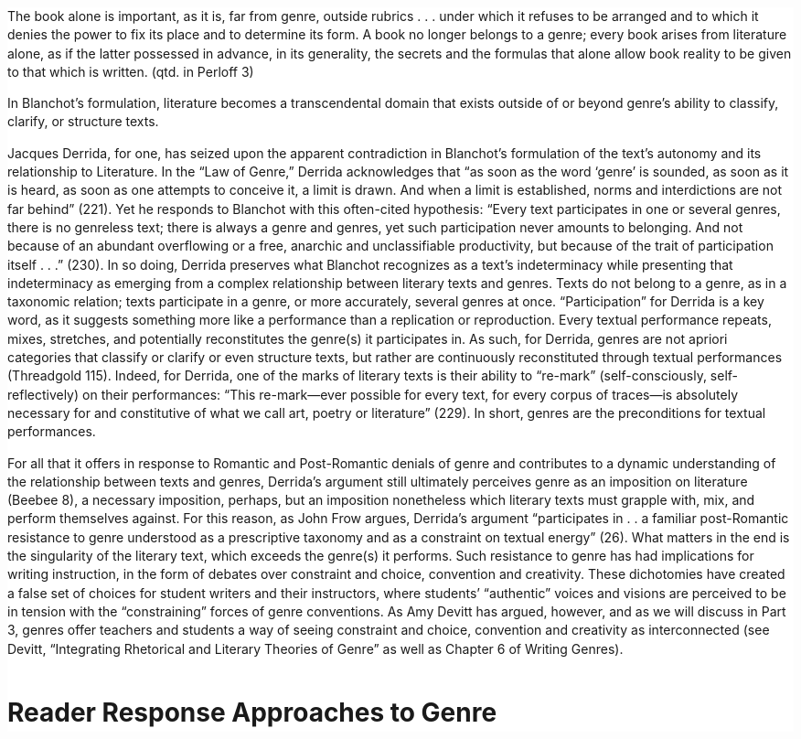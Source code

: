 The book alone is important, as it is, far from genre, outside rubrics . . . under which it refuses to be arranged and to which it denies the power to fix its place and to determine its form. A book no longer belongs to a genre; every book arises from literature alone, as if the latter possessed in advance, in its generality, the secrets and the formulas that alone allow book reality to be given to that which is written. (qtd. in Perloff 3)

In Blanchot’s formulation, literature becomes a transcendental domain that exists outside of or beyond genre’s ability to classify, clarify, or structure texts.

Jacques Derrida, for one, has seized upon the apparent contradiction in Blanchot’s formulation of the text’s autonomy and its relationship to Literature. In the “Law of Genre,” Derrida acknowledges that “as soon as the word ‘genre’ is sounded, as soon as it is heard, as soon as one attempts to conceive it, a limit is drawn. And when a limit is established, norms and interdictions are not far behind” (221). Yet he responds to Blanchot with this often-cited hypothesis: “Every text participates in one or several genres, there is no genreless text; there is always a genre and genres, yet such participation never amounts to belonging. And not because of an abundant overflowing or a free, anarchic and unclassifiable productivity, but because of the trait of participation itself . . .” (230). In so doing, Derrida preserves what Blanchot recognizes as a text’s indeterminacy while presenting that indeterminacy as emerging from a complex relationship between literary texts and genres. Texts do not belong to a genre, as in a taxonomic relation; texts participate in a genre, or more accurately, several genres at once. “Participation” for Derrida is a key word, as it suggests something more like a performance than a replication or reproduction. Every textual performance repeats, mixes, stretches, and potentially reconstitutes the genre(s) it participates in. As such, for Derrida, genres are not apriori categories that classify or clarify or even structure texts, but rather are continuously reconstituted through textual performances (Threadgold 115). Indeed, for Derrida, one of the marks of literary texts is their ability to “re-mark” (self-consciously, self-reflectively) on their performances: “This re-mark—ever possible for every text, for every corpus of traces—is absolutely necessary for and constitutive of what we call art, poetry or literature” (229). In short, genres are the preconditions for textual performances.

For all that it offers in response to Romantic and Post-Romantic denials of genre and contributes to a dynamic understanding of the relationship between texts and genres, Derrida’s argument still ultimately perceives genre as an imposition on literature (Beebee 8), a necessary imposition, perhaps, but an imposition nonetheless which literary texts must grapple with, mix, and perform themselves against. For this reason, as John Frow argues, Derrida’s argument “participates in . . a familiar post-Romantic resistance to genre understood as a prescriptive taxonomy and as a constraint on textual energy” (26). What matters in the end is the singularity of the literary text, which exceeds the genre(s) it performs. Such resistance to genre has had implications for writing instruction, in the form of debates over constraint and choice, convention and creativity. These dichotomies have created a false set of choices for student writers and their instructors, where students’ “authentic” voices and visions are perceived to be in tension with the “constraining” forces of genre conventions. As Amy Devitt has argued, however, and as we will discuss in Part 3, genres offer teachers and students a way of seeing constraint and choice, convention and creativity as interconnected (see Devitt, “Integrating Rhetorical and Literary Theories of Genre” as well as Chapter 6 of Writing Genres).

# Reader Response Approaches to Genre

